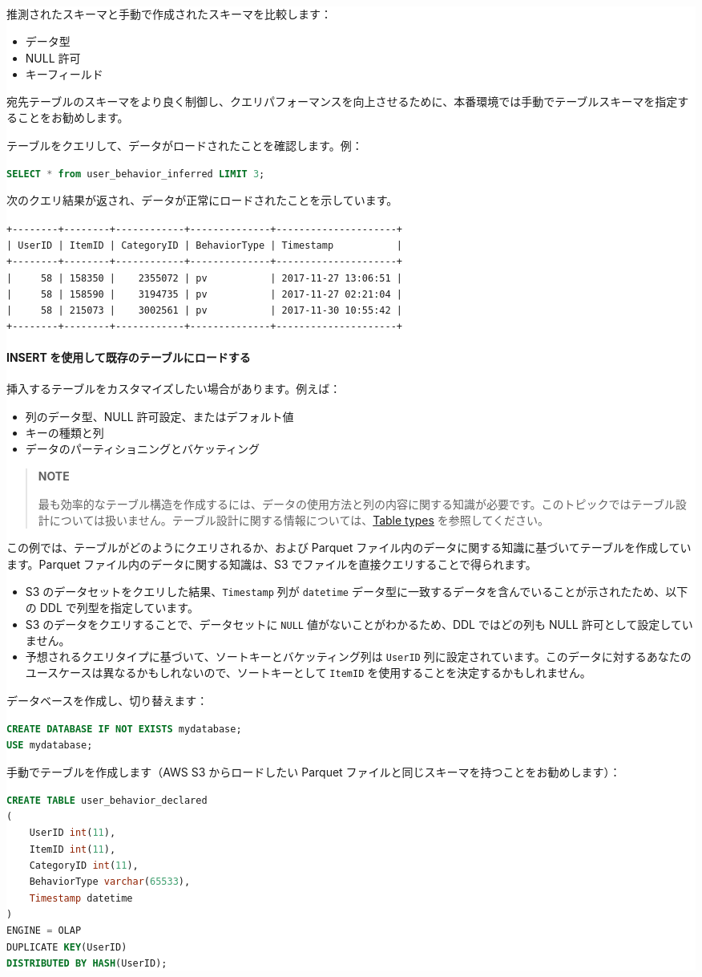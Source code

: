 推測されたスキーマと手動で作成されたスキーマを比較します：

- データ型
- NULL 許可
- キーフィールド

宛先テーブルのスキーマをより良く制御し、クエリパフォーマンスを向上させるために、本番環境では手動でテーブルスキーマを指定することをお勧めします。

テーブルをクエリして、データがロードされたことを確認します。例：

```SQL
SELECT * from user_behavior_inferred LIMIT 3;
```

次のクエリ結果が返され、データが正常にロードされたことを示しています。

```Plaintext
+--------+--------+------------+--------------+---------------------+
| UserID | ItemID | CategoryID | BehaviorType | Timestamp           |
+--------+--------+------------+--------------+---------------------+
|     58 | 158350 |    2355072 | pv           | 2017-11-27 13:06:51 |
|     58 | 158590 |    3194735 | pv           | 2017-11-27 02:21:04 |
|     58 | 215073 |    3002561 | pv           | 2017-11-30 10:55:42 |
+--------+--------+------------+--------------+---------------------+
```

#### INSERT を使用して既存のテーブルにロードする

挿入するテーブルをカスタマイズしたい場合があります。例えば：

- 列のデータ型、NULL 許可設定、またはデフォルト値
- キーの種類と列
- データのパーティショニングとバケッティング

> **NOTE**
>
> 最も効率的なテーブル構造を作成するには、データの使用方法と列の内容に関する知識が必要です。このトピックではテーブル設計については扱いません。テーブル設計に関する情報については、[Table types](../table_design/StarRocks_table_design.md) を参照してください。

この例では、テーブルがどのようにクエリされるか、および Parquet ファイル内のデータに関する知識に基づいてテーブルを作成しています。Parquet ファイル内のデータに関する知識は、S3 でファイルを直接クエリすることで得られます。

- S3 のデータセットをクエリした結果、`Timestamp` 列が `datetime` データ型に一致するデータを含んでいることが示されたため、以下の DDL で列型を指定しています。
- S3 のデータをクエリすることで、データセットに `NULL` 値がないことがわかるため、DDL ではどの列も NULL 許可として設定していません。
- 予想されるクエリタイプに基づいて、ソートキーとバケッティング列は `UserID` 列に設定されています。このデータに対するあなたのユースケースは異なるかもしれないので、ソートキーとして `ItemID` を使用することを決定するかもしれません。

データベースを作成し、切り替えます：

```SQL
CREATE DATABASE IF NOT EXISTS mydatabase;
USE mydatabase;
```

手動でテーブルを作成します（AWS S3 からロードしたい Parquet ファイルと同じスキーマを持つことをお勧めします）：

```SQL
CREATE TABLE user_behavior_declared
(
    UserID int(11),
    ItemID int(11),
    CategoryID int(11),
    BehaviorType varchar(65533),
    Timestamp datetime
)
ENGINE = OLAP 
DUPLICATE KEY(UserID)
DISTRIBUTED BY HASH(UserID);
```
